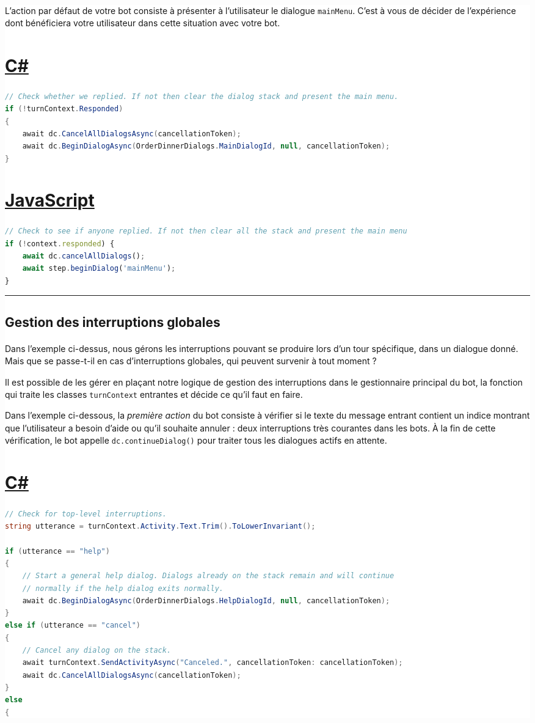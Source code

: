 L’action par défaut de votre bot consiste à présenter à l’utilisateur le dialogue `mainMenu`. C’est à vous de décider de l’expérience dont bénéficiera votre utilisateur dans cette situation avec votre bot.

# <a name="ctabcsharptab"></a>[C#](#tab/csharptab)

```cs
// Check whether we replied. If not then clear the dialog stack and present the main menu.
if (!turnContext.Responded)
{
    await dc.CancelAllDialogsAsync(cancellationToken);
    await dc.BeginDialogAsync(OrderDinnerDialogs.MainDialogId, null, cancellationToken);
}
```

# <a name="javascripttabjstab"></a>[JavaScript](#tab/jstab)

```javascript
// Check to see if anyone replied. If not then clear all the stack and present the main menu
if (!context.responded) {
    await dc.cancelAllDialogs();
    await step.beginDialog('mainMenu');
}
```

---

## <a name="handling-global-interruptions"></a>Gestion des interruptions globales

Dans l’exemple ci-dessus, nous gérons les interruptions pouvant se produire lors d’un tour spécifique, dans un dialogue donné. Mais que se passe-t-il en cas d’interruptions globales, qui peuvent survenir à tout moment ?

Il est possible de les gérer en plaçant notre logique de gestion des interruptions dans le gestionnaire principal du bot, la fonction qui traite les classes `turnContext` entrantes et décide ce qu’il faut en faire.

Dans l’exemple ci-dessous, la _première action_ du bot consiste à vérifier si le texte du message entrant contient un indice montrant que l’utilisateur a besoin d’aide ou qu’il souhaite annuler : deux interruptions très courantes dans les bots. À la fin de cette vérification, le bot appelle `dc.continueDialog()` pour traiter tous les dialogues actifs en attente.

# <a name="ctabcsharptab"></a>[C#](#tab/csharptab)

```cs
// Check for top-level interruptions.
string utterance = turnContext.Activity.Text.Trim().ToLowerInvariant();

if (utterance == "help")
{
    // Start a general help dialog. Dialogs already on the stack remain and will continue
    // normally if the help dialog exits normally.
    await dc.BeginDialogAsync(OrderDinnerDialogs.HelpDialogId, null, cancellationToken);
}
else if (utterance == "cancel")
{
    // Cancel any dialog on the stack.
    await turnContext.SendActivityAsync("Canceled.", cancellationToken: cancellationToken);
    await dc.CancelAllDialogsAsync(cancellationToken);
}
else
{
```